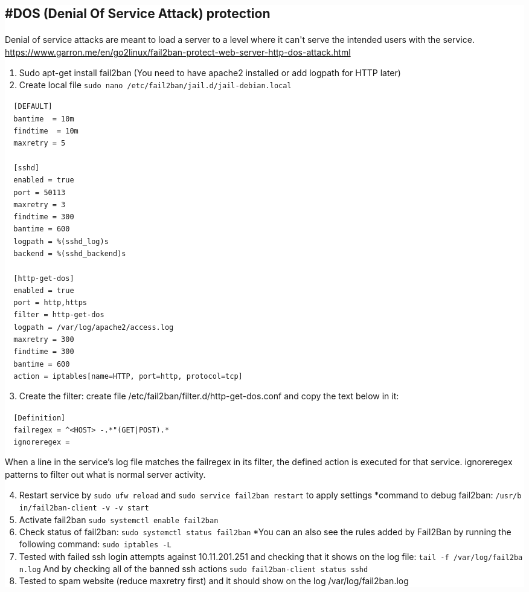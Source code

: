 ## #DOS (Denial Of Service Attack) protection <a id="DOS"></a>
Denial of service attacks are meant to load a server to a level where it can't serve the intended users with the service.
https://www.garron.me/en/go2linux/fail2ban-protect-web-server-http-dos-attack.html
1. Sudo apt-get install fail2ban
(You need to have apache2 installed or add logpath for HTTP later)
2. Create local file `sudo nano /etc/fail2ban/jail.d/jail-debian.local`
```console
  [DEFAULT]
  bantime  = 10m
  findtime  = 10m
  maxretry = 5

  [sshd]
  enabled = true
  port = 50113
  maxretry = 3
  findtime = 300
  bantime = 600
  logpath = %(sshd_log)s
  backend = %(sshd_backend)s

  [http-get-dos]
  enabled = true
  port = http,https
  filter = http-get-dos
  logpath = /var/log/apache2/access.log
  maxretry = 300
  findtime = 300
  bantime = 600
  action = iptables[name=HTTP, port=http, protocol=tcp]
```
3. Create the filter:
create file /etc/fail2ban/filter.d/http-get-dos.conf and copy the text below in it:
```console
  [Definition]
  failregex = ^<HOST> -.*"(GET|POST).*
  ignoreregex =
```
When a line in the service’s log file matches the failregex in its filter, the defined action is executed for that service.
ignoreregex patterns to filter out what is normal server activity.

4. Restart service by `sudo ufw reload` and `sudo service fail2ban restart` to apply settings
*command to debug fail2ban: `/usr/bin/fail2ban-client -v -v start`
5. Activate fail2ban 
`sudo systemctl enable fail2ban`
6. Check status of fail2ban: 
`sudo systemctl status fail2ban`
*You can an also see the rules added by Fail2Ban by running the following command: `sudo iptables -L`
7. Tested with failed ssh login attempts against 10.11.201.251 and checking that it shows on the log file: 
`tail -f /var/log/fail2ban.log`
And by checking all of the banned ssh actions
`sudo fail2ban-client status sshd`
8. Tested to spam website (reduce maxretry first) and it should show on the log /var/log/fail2ban.log
